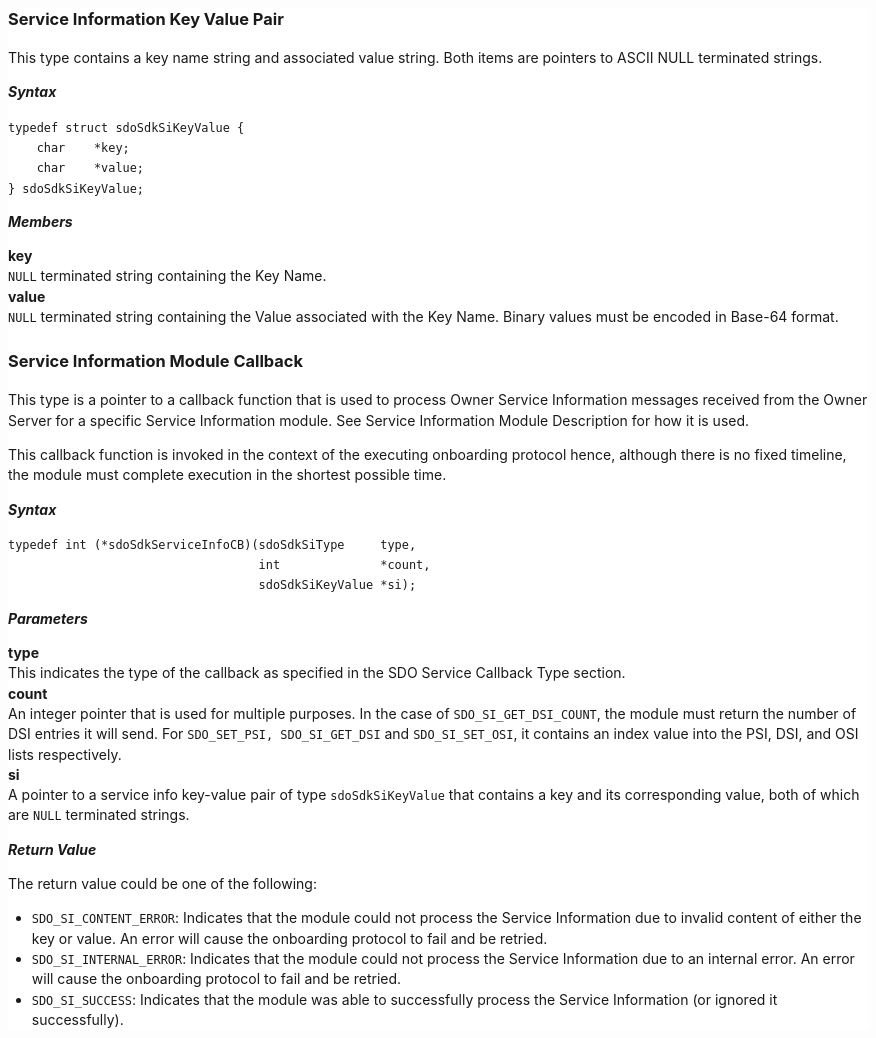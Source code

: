 ### Service Information Key Value Pair
This type contains a key name string and associated value string. Both items are pointers to ASCII NULL terminated strings.   

_**Syntax**_  
```
typedef struct sdoSdkSiKeyValue {
    char    *key;
    char    *value;
} sdoSdkSiKeyValue;
```
_**Members**_  

**key**  
        `NULL` terminated string containing the Key Name.  
**value**  
        `NULL` terminated string containing the Value associated with the Key Name. Binary values must be encoded in Base-64 format.  

### Service Information Module Callback
This type is a pointer to a callback function that is used to process Owner Service Information messages received from the Owner Server for a specific Service Information module. See Service Information Module Description for how it is used.

This callback function is invoked in the context of the executing onboarding protocol hence, although there is no fixed timeline, the module must complete execution in the shortest possible time.  

_**Syntax**_  

```
typedef int (*sdoSdkServiceInfoCB)(sdoSdkSiType     type, 
                                   int              *count, 
                                   sdoSdkSiKeyValue *si);
```  
  
_**Parameters**_  

**type**  
This indicates the type of the callback as specified in the SDO Service Callback Type section.  
**count**  
An integer pointer that is used for multiple purposes. In the case of `SDO_SI_GET_DSI_COUNT`, the module must return the number of DSI entries it will send. For `SDO_SET_PSI, SDO_SI_GET_DSI` and `SDO_SI_SET_OSI`, it contains an index value into the PSI, DSI, and OSI lists respectively.  
**si**  
A pointer to a service info key-value pair of type `sdoSdkSiKeyValue` that contains a key and its corresponding value, both of which are `NULL` terminated strings.

_**Return Value**_  

The return value could be one of the following:  

-	`SDO_SI_CONTENT_ERROR`: Indicates that the module could not process the Service Information due to invalid content of either the key or value. An error will cause the onboarding protocol to fail and be retried.  
-	`SDO_SI_INTERNAL_ERROR`: Indicates that the module could not process the Service Information due to an internal error. An error will cause the onboarding protocol to fail and be retried.  
-	`SDO_SI_SUCCESS`: Indicates that the module was able to successfully process the Service Information (or ignored it successfully).
  
